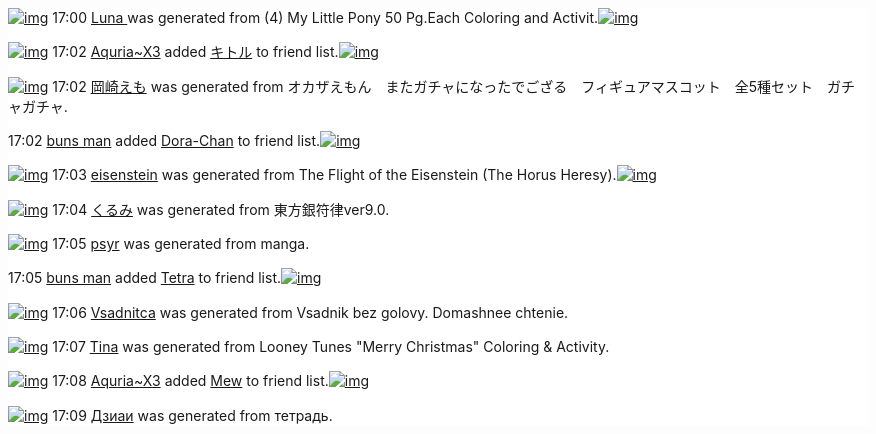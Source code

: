 [![img](http://kacdn02.appspot.com/5262140780838912/3e9c.jpg)](http://www.barcodekanojo.com/kanojo/2887265/Luna%20) 17:00 [Luna ](http://www.barcodekanojo.com/kanojo/2887265/Luna%20) was generated from (4) My Little Pony 50 Pg.Each Coloring and Activit.[![img](http://kacdn02.appspot.com/5262140780838912/3e9c.jpg)](http://www.barcodekanojo.com/product_images/barcode/3294931/1320504556/50x50xMy,P20Little,P20Pony,P20coloring,P20book.jpg,qw=88,ah=88.pagespeed.ic.1l61RVyRBP.jpg)

[![img](http://kacdn02.appspot.com/5262140780838912/3e9c.jpg)](http://www.barcodekanojo.com/user/450567/Aquria%7EX3) 17:02 [Aquria~X3](http://www.barcodekanojo.com/user/450567/Aquria%7EX3) added [キトル](http://www.barcodekanojo.com/kanojo/511200/%E3%82%AD%E3%83%88%E3%83%AB) to friend list.[![img](http://kacdn02.appspot.com/5262140780838912/3e9c.jpg)](http://www.barcodekanojo.com/kanojo/511200/%E3%82%AD%E3%83%88%E3%83%AB)

[![img](http://kacdn02.appspot.com/5262140780838912/3e9c.jpg)](http://www.barcodekanojo.com/kanojo/2887266/%E5%B2%A1%E5%B4%8E%E3%81%88%E3%82%82) 17:02 [岡崎えも](http://www.barcodekanojo.com/kanojo/2887266/%E5%B2%A1%E5%B4%8E%E3%81%88%E3%82%82) was generated from オカザえもん　またガチャになったでござる　フィギュアマスコット　全5種セット　ガチャガチャ.

17:02 [buns man](http://www.barcodekanojo.com/user/448067/buns%20man) added [Dora-Chan](http://www.barcodekanojo.com/kanojo/2499093/Dora-Chan) to friend list.[![img](http://kacdn02.appspot.com/5262140780838912/3e9c.jpg)](http://www.barcodekanojo.com/kanojo/2499093/Dora-Chan)

[![img](http://kacdn02.appspot.com/5262140780838912/3e9c.jpg)](http://www.barcodekanojo.com/kanojo/2887267/eisenstein) 17:03 [eisenstein](http://www.barcodekanojo.com/kanojo/2887267/eisenstein) was generated from The Flight of the Eisenstein (The Horus Heresy).[![img](http://kacdn02.appspot.com/5262140780838912/3e9c.jpg)](http://www.barcodekanojo.com/product_images/barcode/5508391/1397462582/50x50xThe,P20Flight,P20of,P20the,P20Eisenstein,P20,P28The,P20Horus,P20Heresy,P29.jpg,qw=88,ah=88.pagespeed.ic.gplJpbzjrT.jpg)

[![img](http://kacdn02.appspot.com/5262140780838912/3e9c.jpg)](http://www.barcodekanojo.com/kanojo/2887268/%E3%81%8F%E3%82%8B%E3%81%BF) 17:04 [くるみ](http://www.barcodekanojo.com/kanojo/2887268/%E3%81%8F%E3%82%8B%E3%81%BF) was generated from 東方銀符律ver9.0.

[![img](http://kacdn02.appspot.com/5262140780838912/3e9c.jpg)](http://www.barcodekanojo.com/kanojo/2887269/psyr) 17:05 [psyr](http://www.barcodekanojo.com/kanojo/2887269/psyr) was generated from manga.

17:05 [buns man](http://www.barcodekanojo.com/user/448067/buns%20man) added [Tetra](http://www.barcodekanojo.com/kanojo/2511462/Tetra) to friend list.[![img](http://kacdn02.appspot.com/5262140780838912/3e9c.jpg)](http://www.barcodekanojo.com/kanojo/2511462/Tetra)

[![img](http://kacdn02.appspot.com/5262140780838912/3e9c.jpg)](http://www.barcodekanojo.com/kanojo/2887270/Vsadnitca) 17:06 [Vsadnitca](http://www.barcodekanojo.com/kanojo/2887270/Vsadnitca) was generated from Vsadnik bez golovy. Domashnee chtenie.

[![img](http://kacdn02.appspot.com/5262140780838912/3e9c.jpg)](http://www.barcodekanojo.com/kanojo/2887271/Tina) 17:07 [Tina](http://www.barcodekanojo.com/kanojo/2887271/Tina) was generated from Looney Tunes "Merry Christmas" Coloring &amp; Activity.

[![img](http://kacdn02.appspot.com/5262140780838912/3e9c.jpg)](http://www.barcodekanojo.com/user/450567/Aquria%7EX3) 17:08 [Aquria~X3](http://www.barcodekanojo.com/user/450567/Aquria%7EX3) added [Mew](http://www.barcodekanojo.com/kanojo/2656884/Mew) to friend list.[![img](http://kacdn02.appspot.com/5262140780838912/3e9c.jpg)](http://www.barcodekanojo.com/kanojo/2656884/Mew)

[![img](http://kacdn02.appspot.com/5262140780838912/3e9c.jpg)](http://www.barcodekanojo.com/kanojo/2887272/%D0%94%D0%B7%D0%B8%D0%B0%D0%B8) 17:09 [Дзиаи](http://www.barcodekanojo.com/kanojo/2887272/%D0%94%D0%B7%D0%B8%D0%B0%D0%B8) was generated from тетрадь.
